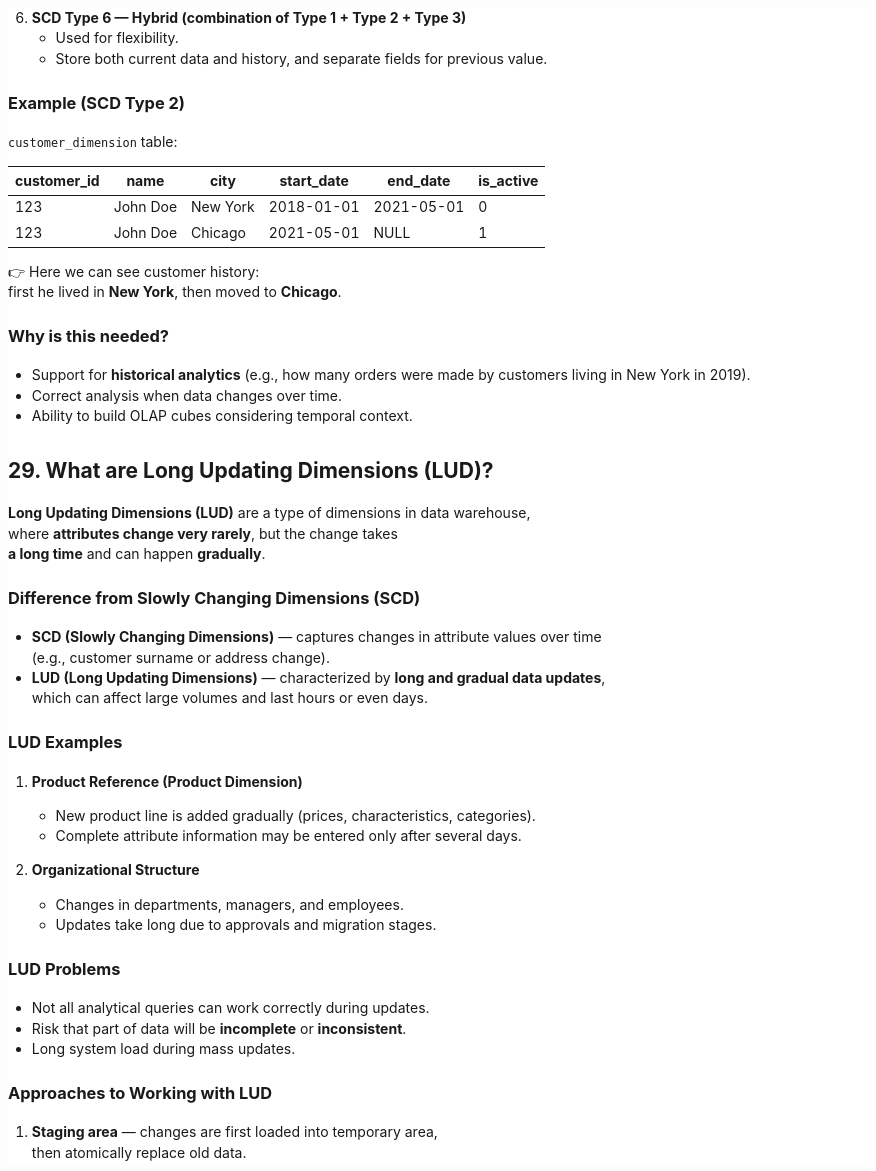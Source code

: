 6. **SCD Type 6 — Hybrid (combination of Type 1 + Type 2 + Type 3)**
   - Used for flexibility.
   - Store both current data and history, and separate fields for previous value.

### Example (SCD Type 2)

`customer_dimension` table:

| customer_id | name     | city      | start_date | end_date   | is_active |
|-------------|----------|-----------|------------|------------|-----------|
| 123         | John Doe | New York  | 2018-01-01 | 2021-05-01 | 0         |
| 123         | John Doe | Chicago   | 2021-05-01 | NULL       | 1         |

👉 Here we can see customer history:  
first he lived in **New York**, then moved to **Chicago**.

### Why is this needed?

- Support for **historical analytics** (e.g., how many orders were made by customers living in New York in 2019).
- Correct analysis when data changes over time.
- Ability to build OLAP cubes considering temporal context.

## 29. What are Long Updating Dimensions (LUD)?

**Long Updating Dimensions (LUD)** are a type of dimensions in data warehouse,  
where **attributes change very rarely**, but the change takes  
**a long time** and can happen **gradually**.

### Difference from Slowly Changing Dimensions (SCD)
- **SCD (Slowly Changing Dimensions)** — captures changes in attribute values over time  
  (e.g., customer surname or address change).
- **LUD (Long Updating Dimensions)** — characterized by **long and gradual data updates**,  
  which can affect large volumes and last hours or even days.

### LUD Examples
1. **Product Reference (Product Dimension)**
   - New product line is added gradually (prices, characteristics, categories).
   - Complete attribute information may be entered only after several days.

2. **Organizational Structure**
   - Changes in departments, managers, and employees.
   - Updates take long due to approvals and migration stages.

### LUD Problems
- Not all analytical queries can work correctly during updates.
- Risk that part of data will be **incomplete** or **inconsistent**.
- Long system load during mass updates.

### Approaches to Working with LUD
1. **Staging area** — changes are first loaded into temporary area,  
   then atomically replace old data.
